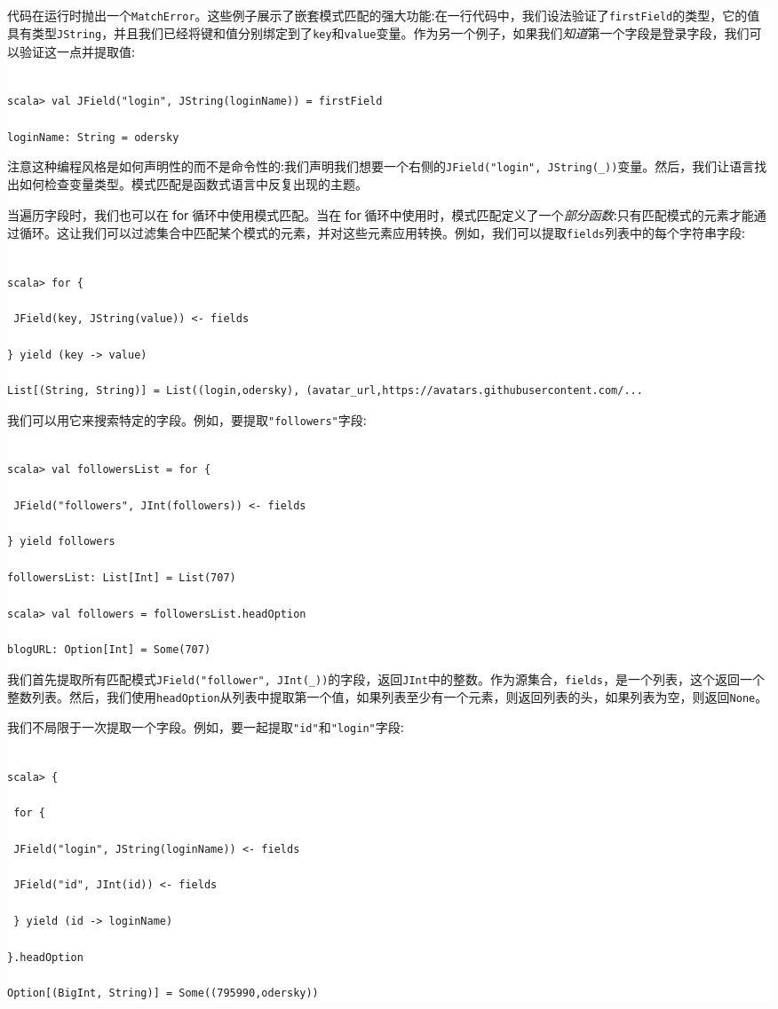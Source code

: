 代码在运行时抛出一个`MatchError`。这些例子展示了嵌套模式匹配的强大功能:在一行代码中，我们设法验证了`firstField`的类型，它的值具有类型`JString`，并且我们已经将键和值分别绑定到了`key`和`value`变量。作为另一个例子，如果我们*知道*第一个字段是登录字段，我们可以验证这一点并提取值:

```

scala> val JField("login", JString(loginName)) = firstField

loginName: String = odersky

```

注意这种编程风格是如何声明性的而不是命令性的:我们声明我们想要一个右侧的`JField("login", JString(_))`变量。然后，我们让语言找出如何检查变量类型。模式匹配是函数式语言中反复出现的主题。

当遍历字段时，我们也可以在 for 循环中使用模式匹配。当在 for 循环中使用时，模式匹配定义了一个*部分函数*:只有匹配模式的元素才能通过循环。这让我们可以过滤集合中匹配某个模式的元素，并对这些元素应用转换。例如，我们可以提取`fields`列表中的每个字符串字段:

```

scala> for {

 JField(key, JString(value)) <- fields

} yield (key -> value)

List[(String, String)] = List((login,odersky), (avatar_url,https://avatars.githubusercontent.com/...

```

我们可以用它来搜索特定的字段。例如，要提取`"followers"`字段:

```

scala> val followersList = for {

 JField("followers", JInt(followers)) <- fields

} yield followers

followersList: List[Int] = List(707)

scala> val followers = followersList.headOption

blogURL: Option[Int] = Some(707)

```

我们首先提取所有匹配模式`JField("follower", JInt(_))`的字段，返回`JInt`中的整数。作为源集合，`fields`，是一个列表，这个返回一个整数列表。然后，我们使用`headOption`从列表中提取第一个值，如果列表至少有一个元素，则返回列表的头，如果列表为空，则返回`None`。

我们不局限于一次提取一个字段。例如，要一起提取`"id"`和`"login"`字段:

```

scala> {

 for {

 JField("login", JString(loginName)) <- fields

 JField("id", JInt(id)) <- fields

 } yield (id -> loginName)

}.headOption 

Option[(BigInt, String)] = Some((795990,odersky))

```